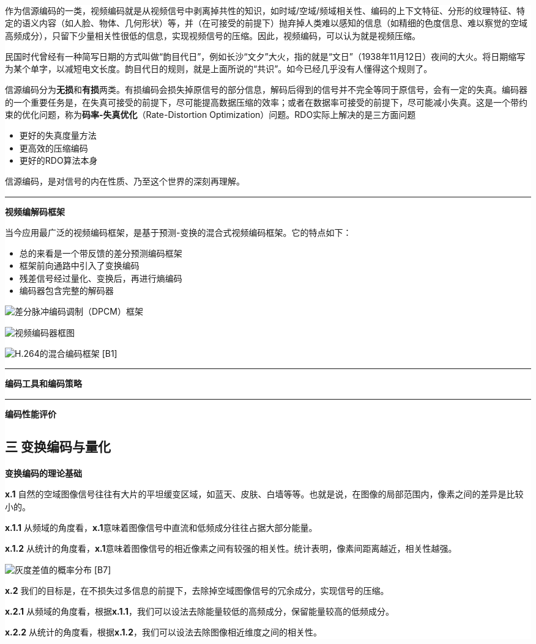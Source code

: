作为信源编码的一类，视频编码就是从视频信号中剥离掉共性的知识，如时域/空域/频域相关性、编码的上下文特征、分形的纹理特征、特定的语义内容（如人脸、物体、几何形状）等，并（在可接受的前提下）抛弃掉人类难以感知的信息（如精细的色度信息、难以察觉的空域高频成分），只留下少量相关性很低的信息，实现视频信号的压缩。因此，视频编码，可以认为就是视频压缩。

民国时代曾经有一种简写日期的方式叫做“韵目代日”，例如长沙“文夕”大火，指的就是“文日”（1938年11月12日）夜间的大火。将日期缩写为某个单字，以减短电文长度。韵目代日的规则，就是上面所说的“共识”。如今已经几乎没有人懂得这个规则了。

信源编码分为**无损**和**有损**两类。有损编码会损失掉原信号的部分信息，解码后得到的信号并不完全等同于原信号，会有一定的失真。编码器的一个重要任务是，在失真可接受的前提下，尽可能提高数据压缩的效率；或者在数据率可接受的前提下，尽可能减小失真。这是一个带约束的优化问题，称为**码率-失真优化**（Rate-Distortion Optimization）问题。RDO实际上解决的是三方面问题

- 更好的失真度量方法
- 更高效的压缩编码
- 更好的RDO算法本身

信源编码，是对信号的内在性质、乃至这个世界的深刻再理解。

------

**视频编解码框架**

当今应用最广泛的视频编码框架，是基于预测-变换的混合式视频编码框架。它的特点如下：

- 总的来看是一个带反馈的差分预测编码框架
- 框架前向通路中引入了变换编码
- 残差信号经过量化、变换后，再进行熵编码
- 编码器包含完整的解码器

![差分脉冲编码调制（DPCM）框架](./image/G3/video-encoding/DPCM.png)

![视频编码器框图](./image/G3/video-encoding/video-encoder-arch.png)

![H.264的混合编码框架 \[B1\]](./image/G3/video-encoding/H264-framework.png)

------

**编码工具和编码策略**

------

**编码性能评价**

## 三 变换编码与量化

**变换编码的理论基础**

**x.1** 自然的空域图像信号往往有大片的平坦缓变区域，如蓝天、皮肤、白墙等等。也就是说，在图像的局部范围内，像素之间的差异是比较小的。

**x.1.1** 从频域的角度看，**x.1**意味着图像信号中直流和低频成分往往占据大部分能量。

**x.1.2** 从统计的角度看，**x.1**意味着图像信号的相近像素之间有较强的相关性。统计表明，像素间距离越近，相关性越强。

![灰度差值的概率分布 \[B7\]](./image/G3/video-encoding/灰度差值概率分布.png)

**x.2** 我们的目标是，在不损失过多信息的前提下，去除掉空域图像信号的冗余成分，实现信号的压缩。

**x.2.1** 从频域的角度看，根据**x.1.1**，我们可以设法去除能量较低的高频成分，保留能量较高的低频成分。

**x.2.2** 从统计的角度看，根据**x.1.2**，我们可以设法去除图像相近维度之间的相关性。
